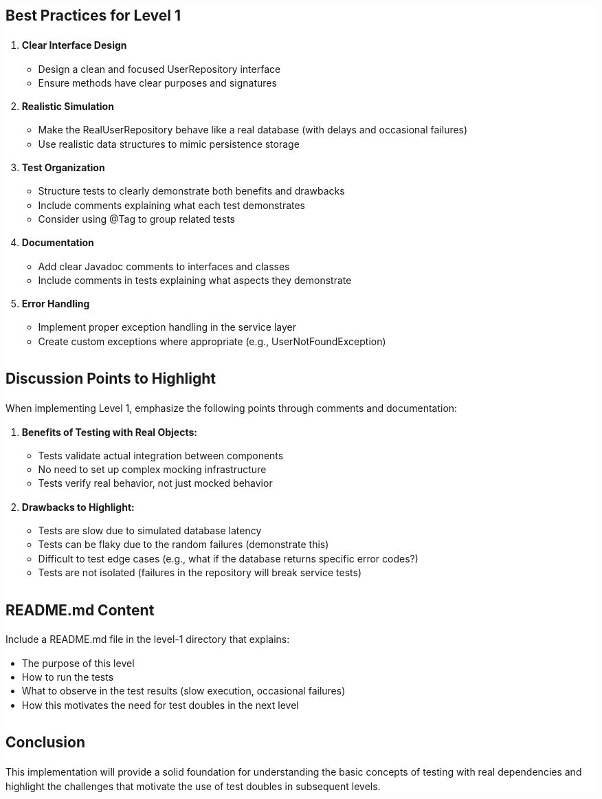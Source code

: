 ## Best Practices for Level 1

1. **Clear Interface Design**
   - Design a clean and focused UserRepository interface
   - Ensure methods have clear purposes and signatures

2. **Realistic Simulation**
   - Make the RealUserRepository behave like a real database (with delays and occasional failures)
   - Use realistic data structures to mimic persistence storage

3. **Test Organization**
   - Structure tests to clearly demonstrate both benefits and drawbacks
   - Include comments explaining what each test demonstrates
   - Consider using @Tag to group related tests

4. **Documentation**
   - Add clear Javadoc comments to interfaces and classes
   - Include comments in tests explaining what aspects they demonstrate

5. **Error Handling**
   - Implement proper exception handling in the service layer
   - Create custom exceptions where appropriate (e.g., UserNotFoundException)

## Discussion Points to Highlight

When implementing Level 1, emphasize the following points through comments and documentation:

1. **Benefits of Testing with Real Objects:**
   - Tests validate actual integration between components
   - No need to set up complex mocking infrastructure
   - Tests verify real behavior, not just mocked behavior

2. **Drawbacks to Highlight:**
   - Tests are slow due to simulated database latency
   - Tests can be flaky due to the random failures (demonstrate this)
   - Difficult to test edge cases (e.g., what if the database returns specific error codes?)
   - Tests are not isolated (failures in the repository will break service tests)

## README.md Content

Include a README.md file in the level-1 directory that explains:
- The purpose of this level
- How to run the tests
- What to observe in the test results (slow execution, occasional failures)
- How this motivates the need for test doubles in the next level

## Conclusion

This implementation will provide a solid foundation for understanding the basic concepts of testing with real dependencies and highlight the challenges that motivate the use of test doubles in subsequent levels.
